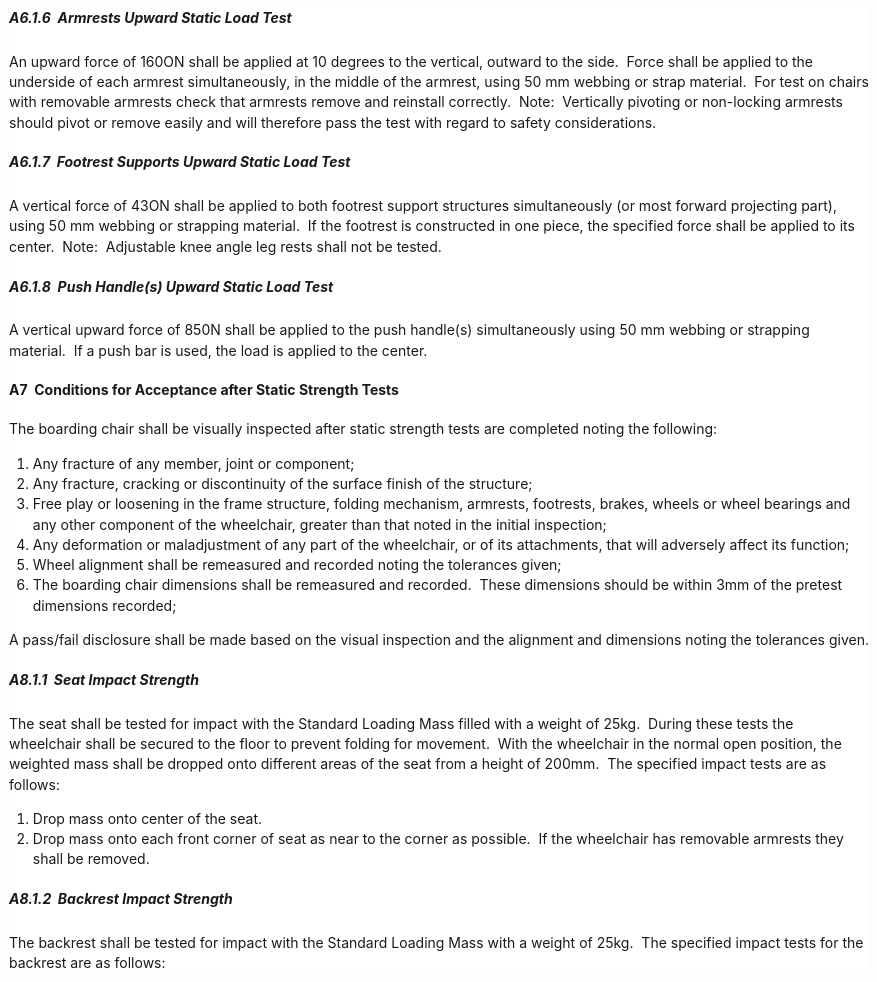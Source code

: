 ##### A6.1.6  Armrests Upward Static Load Test

An upward force of 160ON shall be applied at 10 degrees to the vertical, outward to the side.  Force shall be applied to the underside of each armrest simultaneously, in the middle of the armrest, using 50 mm webbing or strap material.  For test on chairs with removable armrests check that armrests remove and reinstall correctly.  Note:  Vertically pivoting or non-locking armrests should pivot or remove easily and will therefore pass the test with regard to safety considerations.

##### A6.1.7  Footrest Supports Upward Static Load Test

A vertical force of 43ON shall be applied to both footrest support structures simultaneously (or most forward projecting part), using 50 mm webbing or strapping material.  If the footrest is constructed in one piece, the specified force shall be applied to its center.  Note:  Adjustable knee angle leg rests shall not be tested.

##### A6.1.8  Push Handle(s) Upward Static Load Test

A vertical upward force of 850N shall be applied to the push handle(s) simultaneously using 50 mm webbing or strapping material.  If a push bar is used, the load is applied to the center.

#### A7  Conditions for Acceptance after Static Strength Tests

The boarding chair shall be visually inspected after static strength tests are completed noting the following:

1.  Any fracture of any member, joint or component;
2.  Any fracture, cracking or discontinuity of the surface finish of the structure;
3.  Free play or loosening in the frame structure, folding mechanism, armrests, footrests, brakes, wheels or wheel bearings and any other component of the wheelchair, greater than that noted in the initial inspection;
4.  Any deformation or maladjustment of any part of the wheelchair, or of its attachments, that will adversely affect its function;
5.  Wheel alignment shall be remeasured and recorded noting the tolerances given;
6.  The boarding chair dimensions shall be remeasured and recorded.  These dimensions should be within 3mm of the pretest dimensions recorded;

A pass/fail disclosure shall be made based on the visual inspection and the alignment and dimensions noting the tolerances given.

##### A8.1.1  Seat Impact Strength

The seat shall be tested for impact with the Standard Loading Mass filled with a weight of 25kg.  During these tests the wheelchair shall be secured to the floor to prevent folding for movement.  With the wheelchair in the normal open position, the weighted mass shall be dropped onto different areas of the seat from a height of 200mm.  The specified impact tests are as follows:

1.  Drop mass onto center of the seat.
2.  Drop mass onto each front corner of seat as near to the corner as possible.  If the wheelchair has removable armrests they shall be removed.

##### A8.1.2  Backrest Impact Strength

The backrest shall be tested for impact with the Standard Loading Mass with a weight of 25kg.  The specified impact tests for the backrest are as follows:

